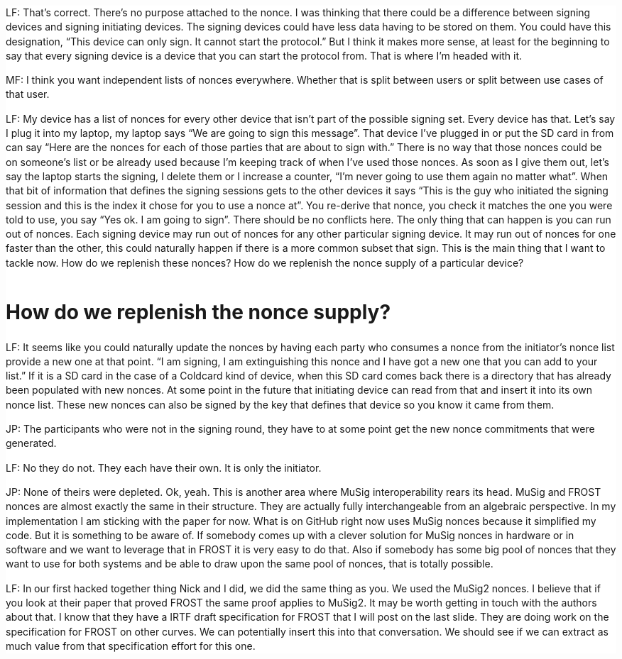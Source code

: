 LF: That’s correct. There’s no purpose attached to the nonce. I was thinking that there could be a difference between signing devices and signing initiating devices. The signing devices could have less data having to be stored on them. You could have this designation, “This device can only sign. It cannot start the protocol.” But I think it makes more sense, at least for the beginning to say that every signing device is a device that you can start the protocol from. That is where I’m headed with it.

MF: I think you want independent lists of nonces everywhere. Whether that is split between users or split between use cases of that user.

LF: My device has a list of nonces for every other device that isn’t part of the possible signing set. Every device has that. Let’s say I plug it into my laptop, my laptop says “We are going to sign this message”. That device I’ve plugged in or put the SD card in from can say “Here are the nonces for each of those parties that are about to sign with.” There is no way that those nonces could be on someone’s list or be already used because I’m keeping track of when I’ve used those nonces. As soon as I give them out, let’s say the laptop starts the signing, I delete them or I increase a counter, “I’m never going to use them again no matter what”. When that bit of information that defines the signing sessions gets to the other devices it says “This is the guy who initiated the signing session and this is the index it chose for you to use a nonce at”. You re-derive that nonce, you check it matches the one you were told to use, you say “Yes ok. I am going to sign”. There should be no conflicts here. The only thing that can happen is you can run out of nonces. Each signing device may run out of nonces for any other particular signing device. It may run out of nonces for one faster than the other, this could naturally happen if there is a more common subset that sign. This is the main thing that I want to tackle now. How do we replenish these nonces? How do we replenish the nonce supply of a particular device?

# How do we replenish the nonce supply?

LF: It seems like you could naturally update the nonces by having each party who consumes a nonce from the initiator’s nonce list provide a new one at that point. “I am signing, I am extinguishing this nonce and I have got a new one that you can add to your list.” If it is a SD card in the case of a Coldcard kind of device, when this SD card comes back there is a directory that has already been populated with new nonces. At some point in the future that initiating device can read from that and insert it into its own nonce list. These new nonces can also be signed by the key that defines that device so you know it came from them.

JP: The participants who were not in the signing round, they have to at some point get the new nonce commitments that were generated.

LF: No they do not. They each have their own. It is only the initiator.

JP: None of theirs were depleted. Ok, yeah. This is another area where MuSig interoperability rears its head. MuSig and FROST nonces are almost exactly the same in their structure. They are actually fully interchangeable from an algebraic perspective. In my implementation I am sticking with the paper for now. What is on GitHub right now uses MuSig nonces because it simplified my code. But it is something to be aware of. If somebody comes up with a clever solution for MuSig nonces in hardware or in software and we want to leverage that in FROST it is very easy to do that. Also if somebody has some big pool of nonces that they want to use for both systems and be able to draw upon the same pool of nonces, that is totally possible.

LF: In our first hacked together thing Nick and I did, we did the same thing as you. We used the MuSig2 nonces. I believe that if you look at their paper that proved FROST the same proof applies to MuSig2. It may be worth getting in touch with the authors about that. I know that they have a IRTF draft specification for FROST that I will post on the last slide. They are doing work on the specification for FROST on other curves. We can potentially insert this into that conversation. We should see if we can extract as much value from that specification effort for this one.

